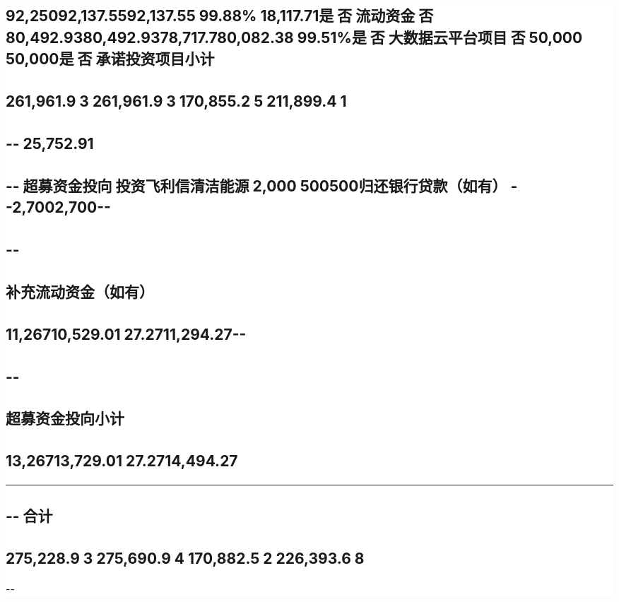 92,25092,137.5592,137.55
99.88%
18,117.71是
否
流动资金
否
80,492.9380,492.9378,717.780,082.38
99.51%是
否
大数据云平台项目
否
50,000
50,000是
否
承诺投资项目小计
--
261,961.9
3
261,961.9
3
170,855.2
5
211,899.4
1
--
--
25,752.91
--
--
超募资金投向
投资飞利信清洁能源
2,000
500500归还银行贷款（如有）
--2,7002,700--
--
--
--
补充流动资金（如有）
--
11,26710,529.01
27.2711,294.27--
--
--
--
超募资金投向小计
--
13,26713,729.01
27.2714,494.27
--
----
--
合计
--
275,228.9
3
275,690.9
4
170,882.5
2
226,393.6
8
--
--